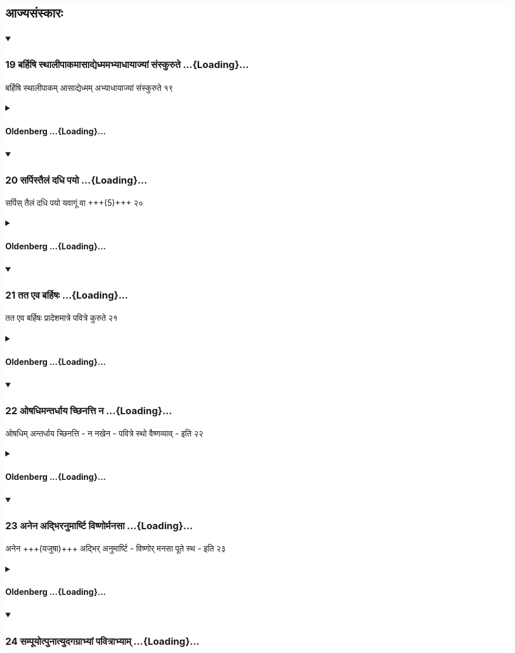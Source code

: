 
## आज्यसंस्कारः
<div class="js_include" includetitle="true" newlevelforh1="3" unfilled url="/vedAH_sAma/kauthumam/sUtram/gobhila-gRhyam/vishvAsa-prastutiH/1/07/19_barhiShi_sthAlIpAkamAsAdyedhmamabhyAdhAyAjyAM_s.md">
<details open><summary><h3>19 बर्हिषि स्थालीपाकमासाद्येध्ममभ्याधायाज्यां संस्कुरुते ...{Loading}...</h3></summary>

बर्हिषि स्थालीपाकम् आसाद्येध्मम् अभ्याधायाज्यां संस्कुरुते १९
</details>
</div>
<div class="js_include collapsed" newlevelforh1="4" title="Oldenberg" unfilled url="/vedAH_sAma/kauthumam/sUtram/gobhila-gRhyam/oldenberg/1/07/19_barhiShi_sthAlIpAkamAsAdyedhmamabhyAdhAyAjyAM_s.md">
<details><summary><h4>Oldenberg ...{Loading}...</h4></summary></details>
</div>
<div class="js_include" includetitle="true" newlevelforh1="3" unfilled url="/vedAH_sAma/kauthumam/sUtram/gobhila-gRhyam/vishvAsa-prastutiH/1/07/20_sarpistailaM_dadhi_payo.md">
<details open><summary><h3>20 सर्पिस्तैलं दधि पयो ...{Loading}...</h3></summary>

सर्पिस् तैलं दधि पयो यवागूं वा +++(5)+++ २०
</details>
</div>
<div class="js_include collapsed" newlevelforh1="4" title="Oldenberg" unfilled url="/vedAH_sAma/kauthumam/sUtram/gobhila-gRhyam/oldenberg/1/07/20_sarpistailaM_dadhi_payo.md">
<details><summary><h4>Oldenberg ...{Loading}...</h4></summary></details>
</div>
<div class="js_include" includetitle="true" newlevelforh1="3" unfilled url="/vedAH_sAma/kauthumam/sUtram/gobhila-gRhyam/vishvAsa-prastutiH/1/07/21_tata_eva_barhiShaH.md">
<details open><summary><h3>21 तत एव बर्हिषः ...{Loading}...</h3></summary>

तत एव बर्हिषः प्रादेशमात्रे पवित्रे कुरुते २१
</details>
</div>
<div class="js_include collapsed" newlevelforh1="4" title="Oldenberg" unfilled url="/vedAH_sAma/kauthumam/sUtram/gobhila-gRhyam/oldenberg/1/07/21_tata_eva_barhiShaH.md">
<details><summary><h4>Oldenberg ...{Loading}...</h4></summary></details>
</div>
<div class="js_include" includetitle="true" newlevelforh1="3" unfilled url="/vedAH_sAma/kauthumam/sUtram/gobhila-gRhyam/vishvAsa-prastutiH/1/07/22_oShadhimantardhAya_chChinatti_na.md">
<details open><summary><h3>22 ओषधिमन्तर्धाय च्छिनत्ति न ...{Loading}...</h3></summary>

ओषधिम् अन्तर्धाय च्छिनत्ति - न नखेन - पवित्रे स्थो वैष्णव्याव् - इति २२
</details>
</div>
<div class="js_include collapsed" newlevelforh1="4" title="Oldenberg" unfilled url="/vedAH_sAma/kauthumam/sUtram/gobhila-gRhyam/oldenberg/1/07/22_oShadhimantardhAya_chChinatti_na.md">
<details><summary><h4>Oldenberg ...{Loading}...</h4></summary></details>
</div>
<div class="js_include" includetitle="true" newlevelforh1="3" unfilled url="/vedAH_sAma/kauthumam/sUtram/gobhila-gRhyam/vishvAsa-prastutiH/1/07/23_anena_adbhiranumArShTi_viShNormanasA.md">
<details open><summary><h3>23 अनेन अद्भिरनुमार्ष्टि विष्णोर्मनसा ...{Loading}...</h3></summary>

अनेन +++(यजुषा)+++ अद्भिर् अनुमार्ष्टि - विष्णोर् मनसा पूते स्थ - इति २३
</details>
</div>
<div class="js_include collapsed" newlevelforh1="4" title="Oldenberg" unfilled url="/vedAH_sAma/kauthumam/sUtram/gobhila-gRhyam/oldenberg/1/07/23_anena_adbhiranumArShTi_viShNormanasA.md">
<details><summary><h4>Oldenberg ...{Loading}...</h4></summary></details>
</div>
<div class="js_include" includetitle="true" newlevelforh1="3" unfilled url="/vedAH_sAma/kauthumam/sUtram/gobhila-gRhyam/vishvAsa-prastutiH/1/07/24_sampUyotpunAtyudagagrAbhyAM_pavitrAbhyAm.md">
<details open><summary><h3>24 सम्पूयोत्पुनात्युदगग्राभ्यां पवित्राभ्याम् ...{Loading}...</h3></summary>
